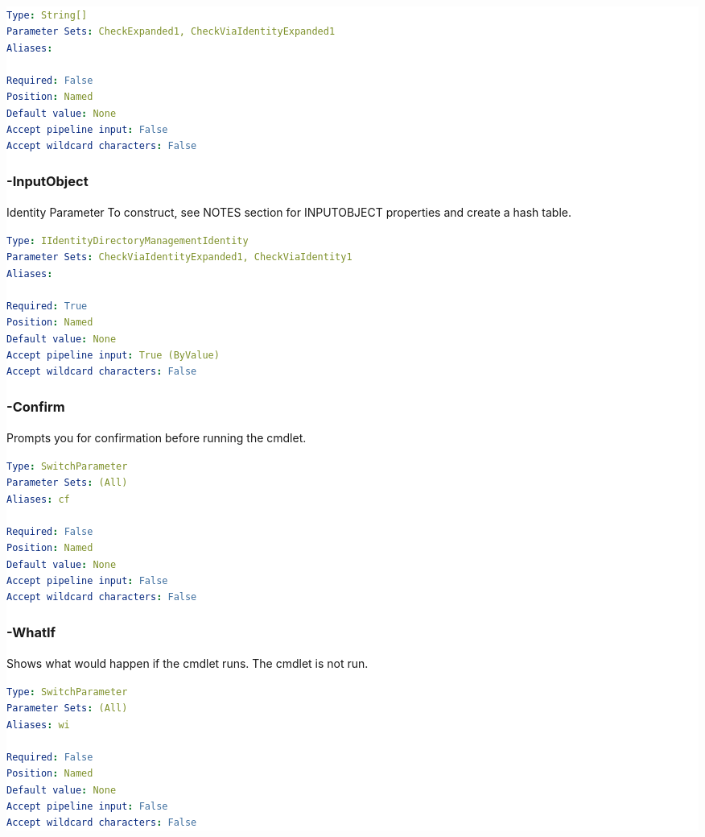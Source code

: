 ```yaml
Type: String[]
Parameter Sets: CheckExpanded1, CheckViaIdentityExpanded1
Aliases:

Required: False
Position: Named
Default value: None
Accept pipeline input: False
Accept wildcard characters: False
```

### -InputObject
Identity Parameter
To construct, see NOTES section for INPUTOBJECT properties and create a hash table.

```yaml
Type: IIdentityDirectoryManagementIdentity
Parameter Sets: CheckViaIdentityExpanded1, CheckViaIdentity1
Aliases:

Required: True
Position: Named
Default value: None
Accept pipeline input: True (ByValue)
Accept wildcard characters: False
```

### -Confirm
Prompts you for confirmation before running the cmdlet.

```yaml
Type: SwitchParameter
Parameter Sets: (All)
Aliases: cf

Required: False
Position: Named
Default value: None
Accept pipeline input: False
Accept wildcard characters: False
```

### -WhatIf
Shows what would happen if the cmdlet runs.
The cmdlet is not run.

```yaml
Type: SwitchParameter
Parameter Sets: (All)
Aliases: wi

Required: False
Position: Named
Default value: None
Accept pipeline input: False
Accept wildcard characters: False
```
